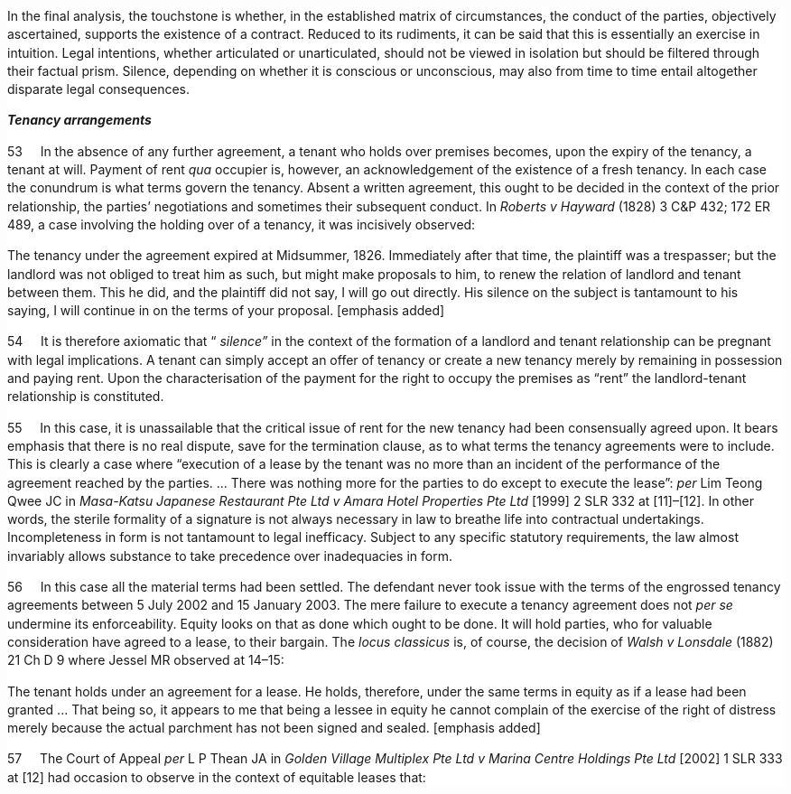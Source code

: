 
In the final analysis, the touchstone is whether, in the established matrix of circumstances, the conduct of the parties, objectively ascertained, supports the existence of a contract. Reduced to its rudiments, it can be said that this is essentially an exercise in intuition. Legal intentions, whether articulated or unarticulated, should not be viewed in isolation but should be filtered through their factual prism. Silence, depending on whether it is conscious or unconscious, may also from time to time entail altogether disparate legal consequences. 

**_Tenancy arrangements_** 

53     In the absence of any further agreement, a tenant who holds over premises becomes, upon the expiry of the tenancy, a tenant at will. Payment of rent _qua_ occupier is, however, an acknowledgement of the existence of a fresh tenancy. In each case the conundrum is what terms govern the tenancy. Absent a written agreement, this ought to be decided in the context of the prior relationship, the parties’ negotiations and sometimes their subsequent conduct. In _Roberts v Hayward_ (1828) 3 C&P 432; 172 ER 489, a case involving the holding over of a tenancy, it was incisively observed: 

 The tenancy under the agreement expired at Midsummer, 1826. Immediately after that time, the plaintiff was a trespasser; but the landlord was not obliged to treat him as such, but might make proposals to him, to renew the relation of landlord and tenant between them. This he did, and the plaintiff did not say, I will go out directly. His silence on the subject is tantamount to his saying, I will continue in on the terms of your proposal. [emphasis added] 

54     It is therefore axiomatic that “ _silence”_ in the context of the formation of a landlord and tenant relationship can be pregnant with legal implications. A tenant can simply accept an offer of tenancy or create a new tenancy merely by remaining in possession and paying rent. Upon the characterisation of the payment for the right to occupy the premises as “rent” the landlord-tenant relationship is constituted. 

55     In this case, it is unassailable that the critical issue of rent for the new tenancy had been consensually agreed upon. It bears emphasis that there is no real dispute, save for the termination clause, as to what terms the tenancy agreements were to include. This is clearly a case where “execution of a lease by the tenant was no more than an incident of the performance of the agreement reached by the parties. ... There was nothing more for the parties to do except to execute the lease”: _per_ Lim Teong Qwee JC in _Masa-Katsu Japanese Restaurant Pte Ltd v Amara Hotel Properties Pte Ltd_ [1999] 2 SLR 332 at [11]–[12]. In other words, the sterile formality of a signature is not always necessary in law to breathe life into contractual undertakings. Incompleteness in form is not tantamount to legal inefficacy. Subject to any specific statutory requirements, the law almost invariably allows substance to take precedence over inadequacies in form. 

56     In this case all the material terms had been settled. The defendant never took issue with the terms of the engrossed tenancy agreements between 5 July 2002 and 15 January 2003. The mere failure to execute a tenancy agreement does not _per se_ undermine its enforceability. Equity looks on that as done which ought to be done. It will hold parties, who for valuable consideration have agreed to a lease, to their bargain. The _locus classicus_ is, of course, the decision of _Walsh v Lonsdale_ (1882) 21 Ch D 9 where Jessel MR observed at 14–15: 

 The tenant holds under an agreement for a lease. He holds, therefore, under the same terms in equity as if a lease had been granted ... That being so, it appears to me that being a lessee in equity he cannot complain of the exercise of the right of distress merely because the actual parchment has not been signed and sealed. [emphasis added] 


57     The Court of Appeal _per_ L P Thean JA in _Golden Village Multiplex Pte Ltd v Marina Centre Holdings Pte Ltd_ [2002] 1 SLR 333 at [12] had occasion to observe in the context of equitable leases that: 
